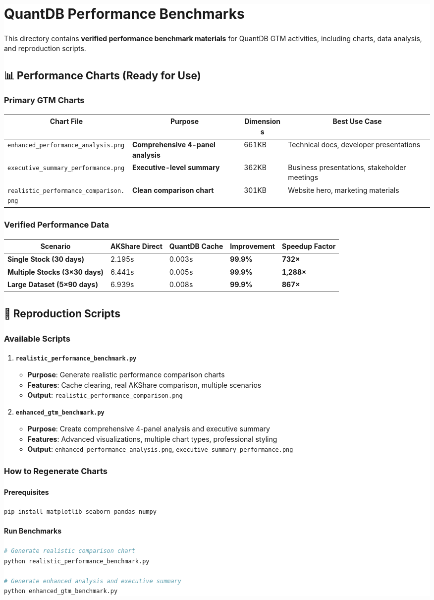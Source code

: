 # QuantDB Performance Benchmarks

This directory contains **verified performance benchmark materials** for QuantDB GTM activities, including charts, data analysis, and reproduction scripts.

## 📊 Performance Charts (Ready for Use)

### Primary GTM Charts

| Chart File | Purpose | Dimensions | Best Use Case |
|------------|---------|------------|---------------|
| `enhanced_performance_analysis.png` | **Comprehensive 4-panel analysis** | 661KB | Technical docs, developer presentations |
| `executive_summary_performance.png` | **Executive-level summary** | 362KB | Business presentations, stakeholder meetings |
| `realistic_performance_comparison.png` | **Clean comparison chart** | 301KB | Website hero, marketing materials |

### Verified Performance Data

| Scenario | AKShare Direct | QuantDB Cache | Improvement | Speedup Factor |
|----------|----------------|---------------|-------------|----------------|
| **Single Stock (30 days)** | 2.195s | 0.003s | **99.9%** | **732×** |
| **Multiple Stocks (3×30 days)** | 6.441s | 0.005s | **99.9%** | **1,288×** |
| **Large Dataset (5×90 days)** | 6.939s | 0.008s | **99.9%** | **867×** |

## 🔧 Reproduction Scripts

### Available Scripts

1. **`realistic_performance_benchmark.py`**
   - **Purpose**: Generate realistic performance comparison charts
   - **Features**: Cache clearing, real AKShare comparison, multiple scenarios
   - **Output**: `realistic_performance_comparison.png`

2. **`enhanced_gtm_benchmark.py`**
   - **Purpose**: Create comprehensive 4-panel analysis and executive summary
   - **Features**: Advanced visualizations, multiple chart types, professional styling
   - **Output**: `enhanced_performance_analysis.png`, `executive_summary_performance.png`

### How to Regenerate Charts

#### Prerequisites
```bash
pip install matplotlib seaborn pandas numpy
```

#### Run Benchmarks
```bash
# Generate realistic comparison chart
python realistic_performance_benchmark.py

# Generate enhanced analysis and executive summary
python enhanced_gtm_benchmark.py
```
